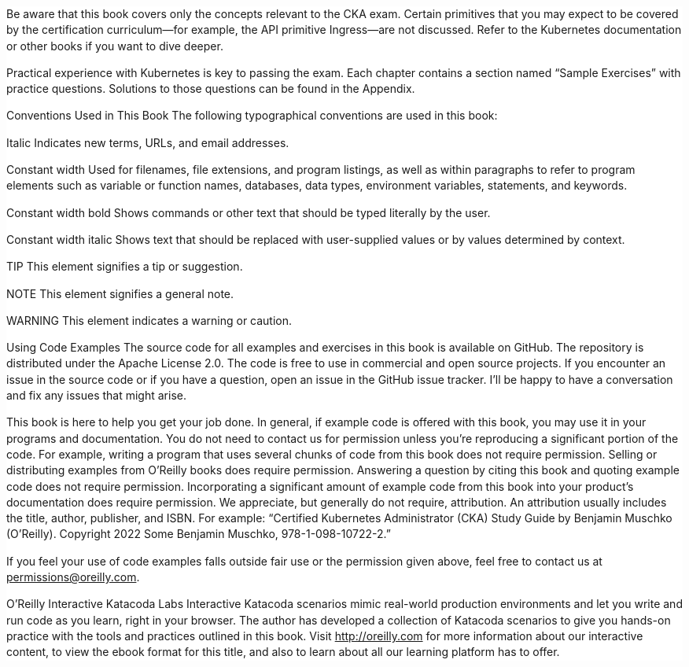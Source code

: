 Be aware that this book covers only the concepts relevant to the CKA exam. Certain primitives that you may expect to be covered by the certification curriculum—for example, the API primitive Ingress—are not discussed. Refer to the Kubernetes documentation or other books if you want to dive deeper.

Practical experience with Kubernetes is key to passing the exam. Each chapter contains a section named “Sample Exercises” with practice questions. Solutions to those questions can be found in the Appendix.

Conventions Used in This Book
The following typographical conventions are used in this book:

Italic
Indicates new terms, URLs, and email addresses.

Constant width
Used for filenames, file extensions, and program listings, as well as within paragraphs to refer to program elements such as variable or function names, databases, data types, environment variables, statements, and keywords.

Constant width bold
Shows commands or other text that should be typed literally by the user.

Constant width italic
Shows text that should be replaced with user-supplied values or by values determined by context.

TIP
This element signifies a tip or suggestion.

NOTE
This element signifies a general note.

WARNING
This element indicates a warning or caution.

Using Code Examples
The source code for all examples and exercises in this book is available on GitHub. The repository is distributed under the Apache License 2.0. The code is free to use in commercial and open source projects. If you encounter an issue in the source code or if you have a question, open an issue in the GitHub issue tracker. I’ll be happy to have a conversation and fix any issues that might arise.

This book is here to help you get your job done. In general, if example code is offered with this book, you may use it in your programs and documentation. You do not need to contact us for permission unless you’re reproducing a significant portion of the code. For example, writing a program that uses several chunks of code from this book does not require permission. Selling or distributing examples from O’Reilly books does require permission. Answering a question by citing this book and quoting example code does not require permission. Incorporating a significant amount of example code from this book into your product’s documentation does require permission. We appreciate, but generally do not require, attribution. An attribution usually includes the title, author, publisher, and ISBN. For example: “Certified Kubernetes Administrator (CKA) Study Guide by Benjamin Muschko (O’Reilly). Copyright 2022 Some Benjamin Muschko, 978-1-098-10722-2.”

If you feel your use of code examples falls outside fair use or the permission given above, feel free to contact us at permissions@oreilly.com.

O’Reilly Interactive Katacoda Labs
Interactive Katacoda scenarios mimic real-world production environments and let you write and run code as you learn, right in your browser. The author has developed a collection of Katacoda scenarios to give you hands-on practice with the tools and practices outlined in this book. Visit http://oreilly.com for more information about our interactive content, to view the ebook format for this title, and also to learn about all our learning platform has to offer.
